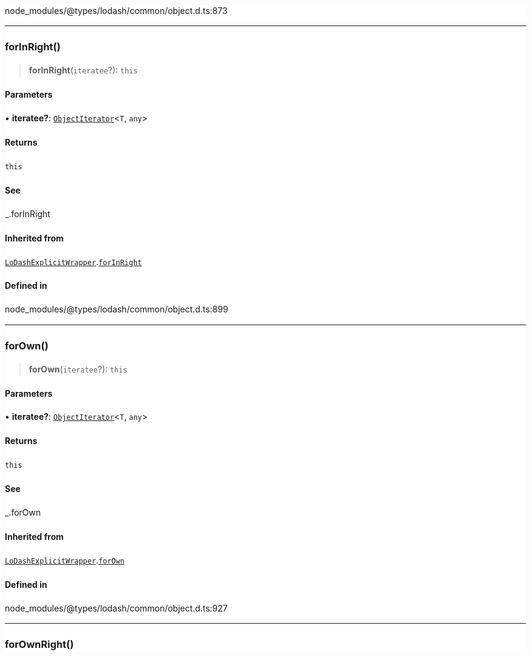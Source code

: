 node_modules/@types/lodash/common/object.d.ts:873

---

### forInRight()

> **forInRight**(`iteratee`?): `this`

#### Parameters

• **iteratee?**: [`ObjectIterator`](../type-aliases/ObjectIterator.md)\<`T`, `any`\>

#### Returns

`this`

#### See

\_.forInRight

#### Inherited from

[`LoDashExplicitWrapper`](LoDashExplicitWrapper.md).[`forInRight`](LoDashExplicitWrapper.md#forinright)

#### Defined in

node_modules/@types/lodash/common/object.d.ts:899

---

### forOwn()

> **forOwn**(`iteratee`?): `this`

#### Parameters

• **iteratee?**: [`ObjectIterator`](../type-aliases/ObjectIterator.md)\<`T`, `any`\>

#### Returns

`this`

#### See

\_.forOwn

#### Inherited from

[`LoDashExplicitWrapper`](LoDashExplicitWrapper.md).[`forOwn`](LoDashExplicitWrapper.md#forown)

#### Defined in

node_modules/@types/lodash/common/object.d.ts:927

---

### forOwnRight()
